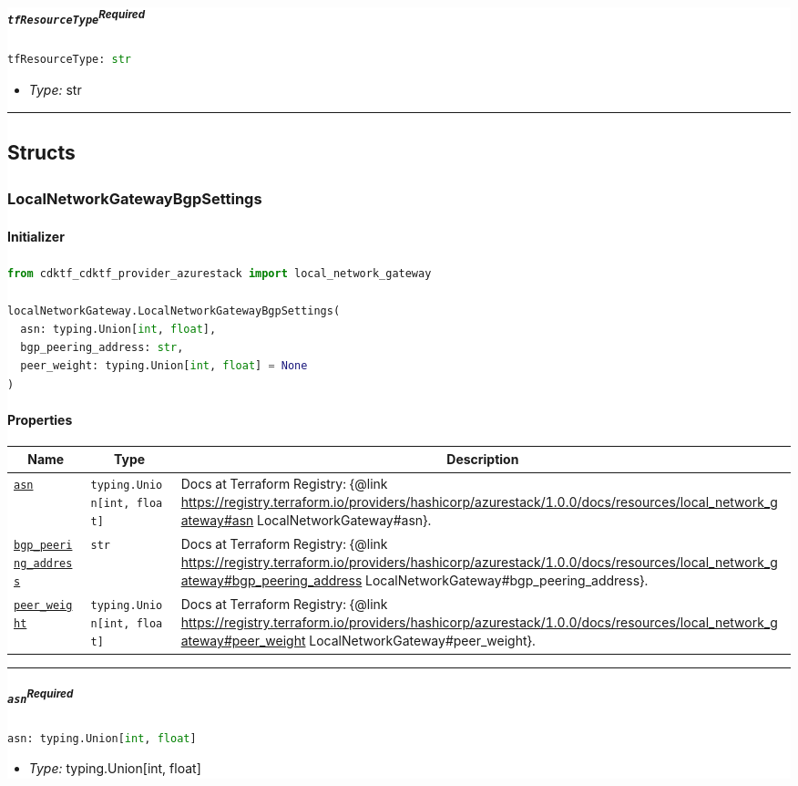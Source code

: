 
##### `tfResourceType`<sup>Required</sup> <a name="tfResourceType" id="@cdktf/provider-azurestack.localNetworkGateway.LocalNetworkGateway.property.tfResourceType"></a>

```python
tfResourceType: str
```

- *Type:* str

---

## Structs <a name="Structs" id="Structs"></a>

### LocalNetworkGatewayBgpSettings <a name="LocalNetworkGatewayBgpSettings" id="@cdktf/provider-azurestack.localNetworkGateway.LocalNetworkGatewayBgpSettings"></a>

#### Initializer <a name="Initializer" id="@cdktf/provider-azurestack.localNetworkGateway.LocalNetworkGatewayBgpSettings.Initializer"></a>

```python
from cdktf_cdktf_provider_azurestack import local_network_gateway

localNetworkGateway.LocalNetworkGatewayBgpSettings(
  asn: typing.Union[int, float],
  bgp_peering_address: str,
  peer_weight: typing.Union[int, float] = None
)
```

#### Properties <a name="Properties" id="Properties"></a>

| **Name** | **Type** | **Description** |
| --- | --- | --- |
| <code><a href="#@cdktf/provider-azurestack.localNetworkGateway.LocalNetworkGatewayBgpSettings.property.asn">asn</a></code> | <code>typing.Union[int, float]</code> | Docs at Terraform Registry: {@link https://registry.terraform.io/providers/hashicorp/azurestack/1.0.0/docs/resources/local_network_gateway#asn LocalNetworkGateway#asn}. |
| <code><a href="#@cdktf/provider-azurestack.localNetworkGateway.LocalNetworkGatewayBgpSettings.property.bgpPeeringAddress">bgp_peering_address</a></code> | <code>str</code> | Docs at Terraform Registry: {@link https://registry.terraform.io/providers/hashicorp/azurestack/1.0.0/docs/resources/local_network_gateway#bgp_peering_address LocalNetworkGateway#bgp_peering_address}. |
| <code><a href="#@cdktf/provider-azurestack.localNetworkGateway.LocalNetworkGatewayBgpSettings.property.peerWeight">peer_weight</a></code> | <code>typing.Union[int, float]</code> | Docs at Terraform Registry: {@link https://registry.terraform.io/providers/hashicorp/azurestack/1.0.0/docs/resources/local_network_gateway#peer_weight LocalNetworkGateway#peer_weight}. |

---

##### `asn`<sup>Required</sup> <a name="asn" id="@cdktf/provider-azurestack.localNetworkGateway.LocalNetworkGatewayBgpSettings.property.asn"></a>

```python
asn: typing.Union[int, float]
```

- *Type:* typing.Union[int, float]
